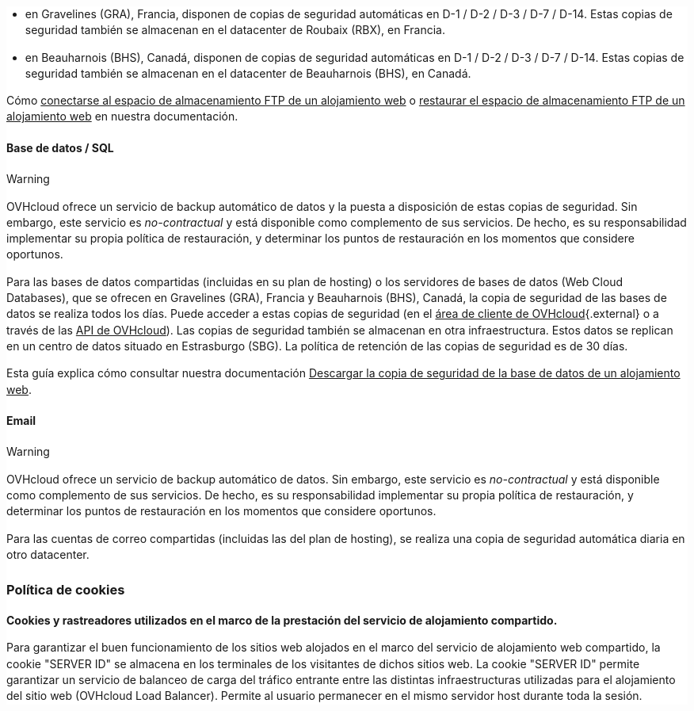 - en Gravelines (GRA), Francia, disponen de copias de seguridad automáticas en D-1 / D-2 / D-3 / D-7 / D-14. Estas copias de seguridad también se almacenan en el datacenter de Roubaix (RBX), en Francia.

- en Beauharnois (BHS), Canadá, disponen de copias de seguridad automáticas en D-1 / D-2 / D-3 / D-7 / D-14. Estas copias de seguridad también se almacenan en el datacenter de Beauharnois (BHS), en Canadá.

Cómo [conectarse al espacio de almacenamiento FTP de un alojamiento web](/pages/web_cloud/web_hosting/ftp_connection) o [restaurar el espacio de almacenamiento FTP de un alojamiento web](/pages/web_cloud/web_hosting/ftp_save_and_backup) en nuestra documentación.

#### Base de datos / SQL

> [!warning]
>
> OVHcloud ofrece un servicio de backup automático de datos y la puesta a disposición de estas copias de seguridad. Sin embargo, este servicio es *no-contractual* y está disponible como complemento de sus servicios. De hecho, es su responsabilidad implementar su propia política de restauración, y determinar los puntos de restauración en los momentos que considere oportunos.
>

Para las bases de datos compartidas (incluidas en su plan de hosting) o los servidores de bases de datos (Web Cloud Databases), que se ofrecen en Gravelines (GRA), Francia y Beauharnois (BHS), Canadá, la copia de seguridad de las bases de datos se realiza todos los días. Puede acceder a estas copias de seguridad (en el [área de cliente de OVHcloud](/links/manager){.external} o a través de las [API de OVHcloud](https://api.ovh.com/)). Las copias de seguridad también se almacenan en otra infraestructura. Estos datos se replican en un centro de datos situado en Estrasburgo (SBG). La política de retención de las copias de seguridad es de 30 días.

Esta guía explica cómo consultar nuestra documentación [Descargar la copia de seguridad de la base de datos de un alojamiento web](/pages/web_cloud/web_hosting/sql_database_export).

#### Email

> [!warning]
>
> OVHcloud ofrece un servicio de backup automático de datos. Sin embargo, este servicio es *no-contractual* y está disponible como complemento de sus servicios. De hecho, es su responsabilidad implementar su propia política de restauración, y determinar los puntos de restauración en los momentos que considere oportunos.
>

Para las cuentas de correo compartidas (incluidas las del plan de hosting), se realiza una copia de seguridad automática diaria en otro datacenter.

### Política de cookies

**Cookies y rastreadores utilizados en el marco de la prestación del servicio de alojamiento compartido.**

Para garantizar el buen funcionamiento de los sitios web alojados en el marco del servicio de alojamiento web compartido, la cookie "SERVER ID" se almacena en los terminales de los visitantes de dichos sitios web. La cookie "SERVER ID" permite garantizar un servicio de balanceo de carga del tráfico entrante entre las distintas infraestructuras utilizadas para el alojamiento del sitio web (OVHcloud Load Balancer). Permite al usuario permanecer en el mismo servidor host durante toda la sesión. 
